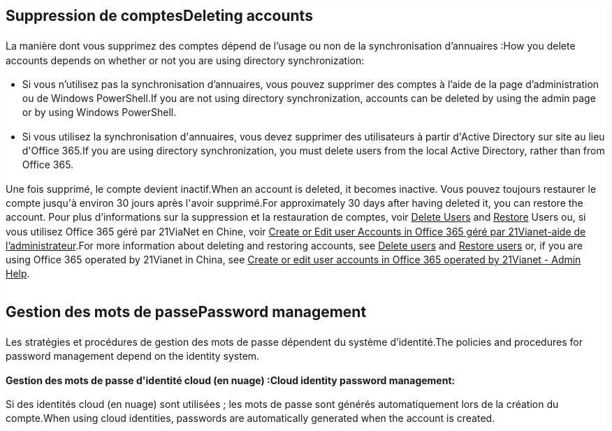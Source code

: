 ## <a name="deleting-accounts"></a><span data-ttu-id="0b5e7-216">Suppression de comptes</span><span class="sxs-lookup"><span data-stu-id="0b5e7-216">Deleting accounts</span></span>

<span data-ttu-id="0b5e7-217">La manière dont vous supprimez des comptes dépend de l’usage ou non de la synchronisation d’annuaires :</span><span class="sxs-lookup"><span data-stu-id="0b5e7-217">How you delete accounts depends on whether or not you are using directory synchronization:</span></span> 
  
- <span data-ttu-id="0b5e7-218">Si vous n’utilisez pas la synchronisation d’annuaires, vous pouvez supprimer des comptes à l’aide de la page d’administration ou de Windows PowerShell.</span><span class="sxs-lookup"><span data-stu-id="0b5e7-218">If you are not using directory synchronization, accounts can be deleted by using the admin page or by using Windows PowerShell.</span></span>
    
- <span data-ttu-id="0b5e7-219">Si vous utilisez la synchronisation d'annuaires, vous devez supprimer des utilisateurs à partir d'Active Directory sur site au lieu d'Office 365.</span><span class="sxs-lookup"><span data-stu-id="0b5e7-219">If you are using directory synchronization, you must delete users from the local Active Directory, rather than from Office 365.</span></span>
    
<span data-ttu-id="0b5e7-220">Une fois supprimé, le compte devient inactif.</span><span class="sxs-lookup"><span data-stu-id="0b5e7-220">When an account is deleted, it becomes inactive.</span></span> <span data-ttu-id="0b5e7-221">Vous pouvez toujours restaurer le compte jusqu'à environ 30 jours après l'avoir supprimé.</span><span class="sxs-lookup"><span data-stu-id="0b5e7-221">For approximately 30 days after having deleted it, you can restore the account.</span></span> <span data-ttu-id="0b5e7-222">Pour plus d’informations sur la suppression et la restauration de comptes, voir [Delete Users](https://docs.microsoft.com/office365/admin/add-users/delete-a-user) and [Restore](https://docs.microsoft.com/office365/admin/add-users/restore-user) Users ou, si vous utilisez Office 365 géré par 21ViaNet en Chine, voir [Create or Edit user Accounts in Office 365 géré par 21Vianet-aide de l’administrateur](https://docs.microsoft.com/office365/admin/add-users/add-users).</span><span class="sxs-lookup"><span data-stu-id="0b5e7-222">For more information about deleting and restoring accounts, see [Delete users](https://docs.microsoft.com/office365/admin/add-users/delete-a-user) and [Restore users](https://docs.microsoft.com/office365/admin/add-users/restore-user) or, if you are using Office 365 operated by 21Vianet in China, see [Create or edit user accounts in Office 365 operated by 21Vianet - Admin Help](https://docs.microsoft.com/office365/admin/add-users/add-users).</span></span>
  
## <a name="password-management"></a><span data-ttu-id="0b5e7-223">Gestion des mots de passe</span><span class="sxs-lookup"><span data-stu-id="0b5e7-223">Password management</span></span>

<span data-ttu-id="0b5e7-224">Les stratégies et procédures de gestion des mots de passe dépendent du système d’identité.</span><span class="sxs-lookup"><span data-stu-id="0b5e7-224">The policies and procedures for password management depend on the identity system.</span></span>
  
 <span data-ttu-id="0b5e7-225">**Gestion des mots de passe d'identité cloud (en nuage) :**</span><span class="sxs-lookup"><span data-stu-id="0b5e7-225">**Cloud identity password management:**</span></span>
  
<span data-ttu-id="0b5e7-226">Si des identités cloud (en nuage) sont utilisées ; les mots de passe sont générés automatiquement lors de la création du compte.</span><span class="sxs-lookup"><span data-stu-id="0b5e7-226">When using cloud identities, passwords are automatically generated when the account is created.</span></span>
  